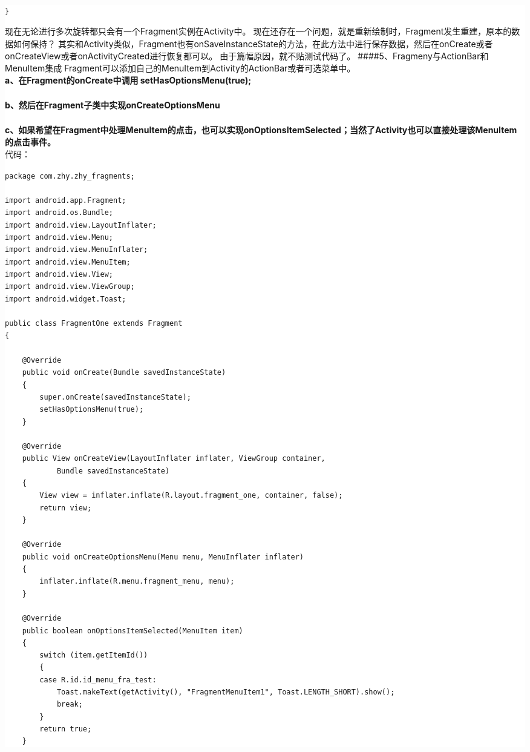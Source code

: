 ```
}

```
现在无论进行多次旋转都只会有一个Fragment实例在Activity中。
现在还存在一个问题，就是重新绘制时，Fragment发生重建，原本的数据如何保持？
其实和Activity类似，Fragment也有onSaveInstanceState的方法，在此方法中进行保存数据，然后在onCreate或者onCreateView或者onActivityCreated进行恢复都可以。
由于篇幅原因，就不贴测试代码了。
####5、Fragmeny与ActionBar和MenuItem集成
Fragment可以添加自己的MenuItem到Activity的ActionBar或者可选菜单中。
</br>**a、在Fragment的onCreate中调用 setHasOptionsMenu(true);**</br>
</br>**b、然后在Fragment子类中实现onCreateOptionsMenu**</br>
</br>**c、如果希望在Fragment中处理MenuItem的点击，也可以实现onOptionsItemSelected；当然了Activity也可以直接处理该MenuItem的点击事件。**</br>
代码：
```
package com.zhy.zhy_fragments;

import android.app.Fragment;
import android.os.Bundle;
import android.view.LayoutInflater;
import android.view.Menu;
import android.view.MenuInflater;
import android.view.MenuItem;
import android.view.View;
import android.view.ViewGroup;
import android.widget.Toast;

public class FragmentOne extends Fragment
{

    @Override
    public void onCreate(Bundle savedInstanceState)
    {
        super.onCreate(savedInstanceState);
        setHasOptionsMenu(true);
    }

    @Override
    public View onCreateView(LayoutInflater inflater, ViewGroup container,
            Bundle savedInstanceState)
    {
        View view = inflater.inflate(R.layout.fragment_one, container, false);
        return view;
    }

    @Override
    public void onCreateOptionsMenu(Menu menu, MenuInflater inflater)
    {
        inflater.inflate(R.menu.fragment_menu, menu);
    }

    @Override
    public boolean onOptionsItemSelected(MenuItem item)
    {
        switch (item.getItemId())
        {
        case R.id.id_menu_fra_test:
            Toast.makeText(getActivity(), "FragmentMenuItem1", Toast.LENGTH_SHORT).show();
            break;
        }
        return true;
    }
```